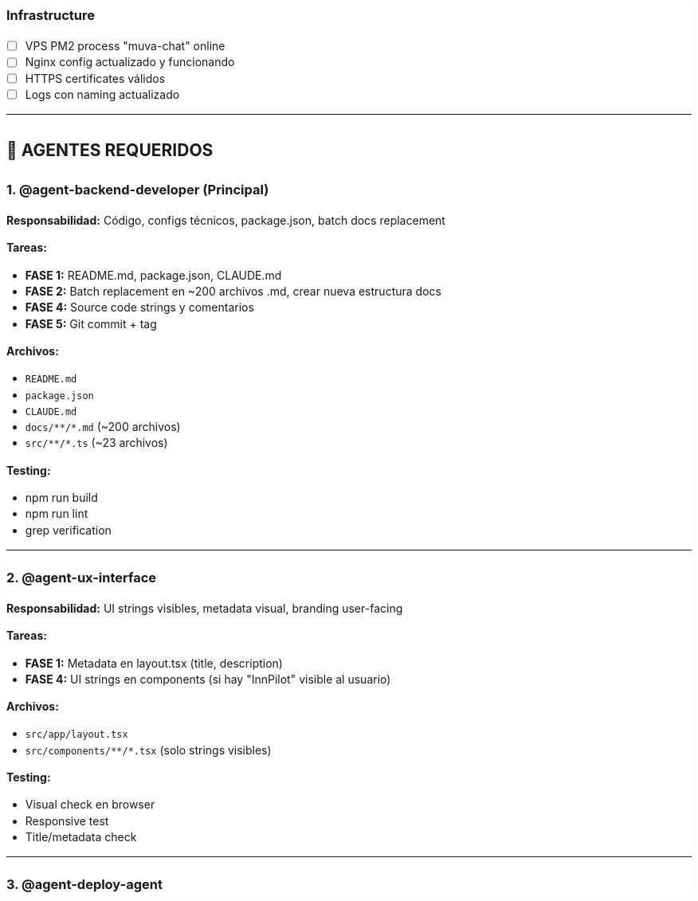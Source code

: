 ### Infrastructure
- [ ] VPS PM2 process "muva-chat" online
- [ ] Nginx config actualizado y funcionando
- [ ] HTTPS certificates válidos
- [ ] Logs con naming actualizado

---

## 🤖 AGENTES REQUERIDOS

### 1. **@agent-backend-developer** (Principal)

**Responsabilidad:** Código, configs técnicos, package.json, batch docs replacement

**Tareas:**
- **FASE 1:** README.md, package.json, CLAUDE.md
- **FASE 2:** Batch replacement en ~200 archivos .md, crear nueva estructura docs
- **FASE 4:** Source code strings y comentarios
- **FASE 5:** Git commit + tag

**Archivos:**
- `README.md`
- `package.json`
- `CLAUDE.md`
- `docs/**/*.md` (~200 archivos)
- `src/**/*.ts` (~23 archivos)

**Testing:**
- npm run build
- npm run lint
- grep verification

---

### 2. **@agent-ux-interface**

**Responsabilidad:** UI strings visibles, metadata visual, branding user-facing

**Tareas:**
- **FASE 1:** Metadata en layout.tsx (title, description)
- **FASE 4:** UI strings en components (si hay "InnPilot" visible al usuario)

**Archivos:**
- `src/app/layout.tsx`
- `src/components/**/*.tsx` (solo strings visibles)

**Testing:**
- Visual check en browser
- Responsive test
- Title/metadata check

---

### 3. **@agent-deploy-agent**
